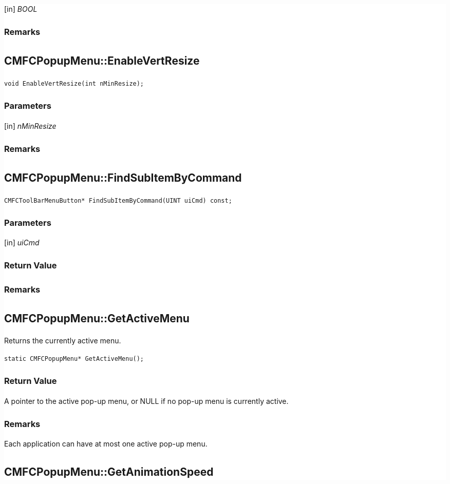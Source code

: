 [in] *BOOL*

### Remarks

##  <a name="enablevertresize"></a>  CMFCPopupMenu::EnableVertResize


```
void EnableVertResize(int nMinResize);
```

### Parameters

[in] *nMinResize*

### Remarks

##  <a name="findsubitembycommand"></a>  CMFCPopupMenu::FindSubItemByCommand


```
CMFCToolBarMenuButton* FindSubItemByCommand(UINT uiCmd) const;
```

### Parameters

[in] *uiCmd*

### Return Value

### Remarks

##  <a name="getactivemenu"></a>  CMFCPopupMenu::GetActiveMenu

Returns the currently active menu.

```
static CMFCPopupMenu* GetActiveMenu();
```

### Return Value

A pointer to the active pop-up menu, or NULL if no pop-up menu is currently active.

### Remarks

Each application can have at most one active pop-up menu.

##  <a name="getanimationspeed"></a>  CMFCPopupMenu::GetAnimationSpeed
